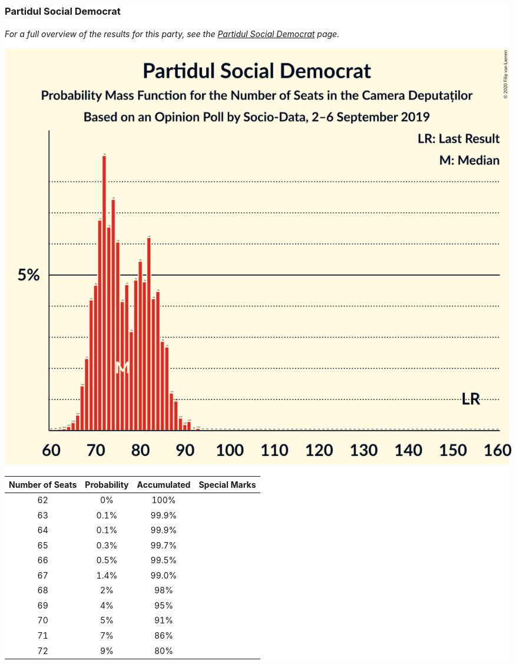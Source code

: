 ### Partidul Social Democrat

*For a full overview of the results for this party, see the [Partidul Social Democrat](party-partidulsocialdemocrat.html) page.*

![Graph with seats probability mass function not yet produced](2019-09-06-Socio-Data-seats-pmf-partidulsocialdemocrat.png "Seats Probability Mass Function")

| Number of Seats | Probability | Accumulated | Special Marks |
|:---------------:|:-----------:|:-----------:|:-------------:|
| 62 | 0% | 100% |  |
| 63 | 0.1% | 99.9% |  |
| 64 | 0.1% | 99.9% |  |
| 65 | 0.3% | 99.7% |  |
| 66 | 0.5% | 99.5% |  |
| 67 | 1.4% | 99.0% |  |
| 68 | 2% | 98% |  |
| 69 | 4% | 95% |  |
| 70 | 5% | 91% |  |
| 71 | 7% | 86% |  |
| 72 | 9% | 80% |  |